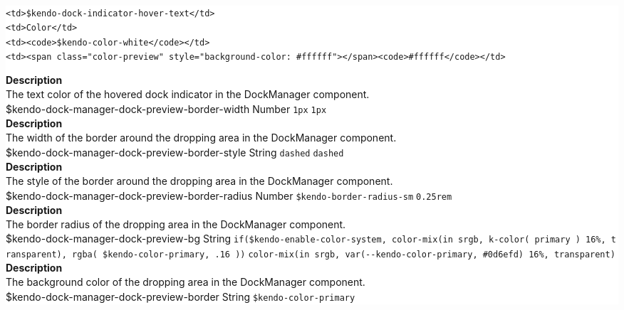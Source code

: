     <td>$kendo-dock-indicator-hover-text</td>
    <td>Color</td>
    <td><code>$kendo-color-white</code></td>
    <td><span class="color-preview" style="background-color: #ffffff"></span><code>#ffffff</code></td>
</tr>
<tr>
    <td colspan="4" class="theme-variables-description-container"><div><b>Description</b><div class="theme-variables-description">The text color of the hovered dock indicator in the DockManager component.</div></div>
    </td>
</tr>
<tr>
    <td>$kendo-dock-manager-dock-preview-border-width</td>
    <td>Number</td>
    <td><code>1px</code></td>
    <td><code>1px</code></td>
</tr>
<tr>
    <td colspan="4" class="theme-variables-description-container"><div><b>Description</b><div class="theme-variables-description">The width of the border around the dropping area in the DockManager component.</div></div>
    </td>
</tr>
<tr>
    <td>$kendo-dock-manager-dock-preview-border-style</td>
    <td>String</td>
    <td><code>dashed</code></td>
    <td><code>dashed</code></td>
</tr>
<tr>
    <td colspan="4" class="theme-variables-description-container"><div><b>Description</b><div class="theme-variables-description">The style of the border around the dropping area in the DockManager component.</div></div>
    </td>
</tr>
<tr>
    <td>$kendo-dock-manager-dock-preview-border-radius</td>
    <td>Number</td>
    <td><code>$kendo-border-radius-sm</code></td>
    <td><code>0.25rem</code></td>
</tr>
<tr>
    <td colspan="4" class="theme-variables-description-container"><div><b>Description</b><div class="theme-variables-description">The border radius of the dropping area in the DockManager component.</div></div>
    </td>
</tr>
<tr>
    <td>$kendo-dock-manager-dock-preview-bg</td>
    <td>String</td>
    <td><code>if($kendo-enable-color-system, color-mix(in srgb, k-color( primary ) 16%, transparent), rgba( $kendo-color-primary, .16 ))</code></td>
    <td><code>color-mix(in srgb, var(--kendo-color-primary, #0d6efd) 16%, transparent)</code></td>
</tr>
<tr>
    <td colspan="4" class="theme-variables-description-container"><div><b>Description</b><div class="theme-variables-description">The background color of the dropping area in the DockManager component.</div></div>
    </td>
</tr>
<tr>
    <td>$kendo-dock-manager-dock-preview-border</td>
    <td>String</td>
    <td><code>$kendo-color-primary</code></td>
